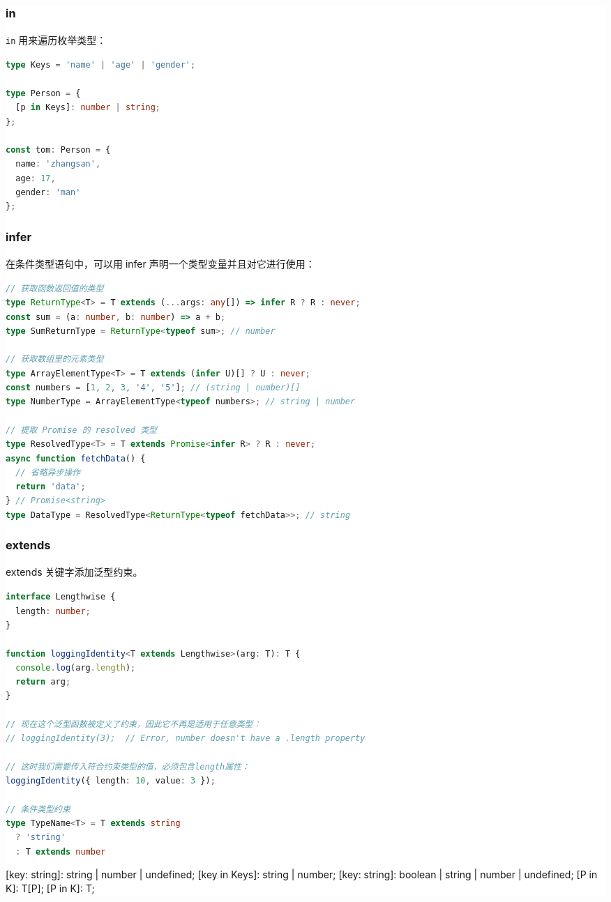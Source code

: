 ### in

`in` 用来遍历枚举类型：

```ts
type Keys = 'name' | 'age' | 'gender';

type Person = {
  [p in Keys]: number | string;
};

const tom: Person = {
  name: 'zhangsan',
  age: 17,
  gender: 'man'
};
```

### infer

在条件类型语句中，可以用 infer 声明一个类型变量并且对它进行使用：

```ts
// 获取函数返回值的类型
type ReturnType<T> = T extends (...args: any[]) => infer R ? R : never;
const sum = (a: number, b: number) => a + b;
type SumReturnType = ReturnType<typeof sum>; // number

// 获取数组里的元素类型
type ArrayElementType<T> = T extends (infer U)[] ? U : never;
const numbers = [1, 2, 3, '4', '5']; // (string | number)[]
type NumberType = ArrayElementType<typeof numbers>; // string | number

// 提取 Promise 的 resolved 类型
type ResolvedType<T> = T extends Promise<infer R> ? R : never;
async function fetchData() {
  // 省略异步操作
  return 'data';
} // Promise<string>
type DataType = ResolvedType<ReturnType<typeof fetchData>>; // string
```

### extends

extends 关键字添加泛型约束。

```ts
interface Lengthwise {
  length: number;
}

function loggingIdentity<T extends Lengthwise>(arg: T): T {
  console.log(arg.length);
  return arg;
}

// 现在这个泛型函数被定义了约束，因此它不再是适用于任意类型：
// loggingIdentity(3);  // Error, number doesn't have a .length property

// 这时我们需要传入符合约束类型的值，必须包含length属性：
loggingIdentity({ length: 10, value: 3 });

// 条件类型约束
type TypeName<T> = T extends string
  ? 'string'
  : T extends number
```

  [key: string]: string | number | undefined;
  [key in Keys]: string | number;
  [key: string]: boolean | string | number | undefined;
  [P in K]: T[P];
  [P in K]: T;